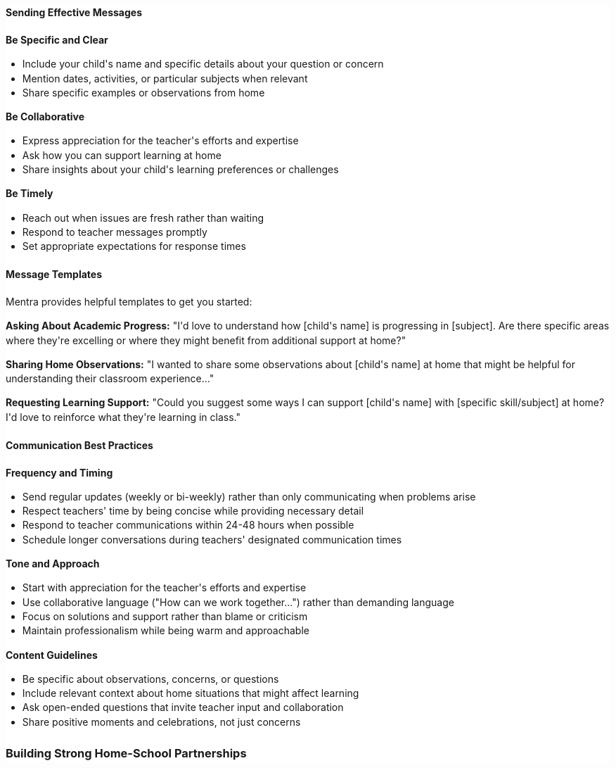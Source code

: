 #### Sending Effective Messages

**Be Specific and Clear**
- Include your child's name and specific details about your question or concern
- Mention dates, activities, or particular subjects when relevant
- Share specific examples or observations from home

**Be Collaborative**
- Express appreciation for the teacher's efforts and expertise
- Ask how you can support learning at home
- Share insights about your child's learning preferences or challenges

**Be Timely**
- Reach out when issues are fresh rather than waiting
- Respond to teacher messages promptly
- Set appropriate expectations for response times

#### Message Templates

Mentra provides helpful templates to get you started:

**Asking About Academic Progress:**
"I'd love to understand how [child's name] is progressing in [subject]. Are there specific areas where they're excelling or where they might benefit from additional support at home?"

**Sharing Home Observations:**
"I wanted to share some observations about [child's name] at home that might be helpful for understanding their classroom experience..."

**Requesting Learning Support:**
"Could you suggest some ways I can support [child's name] with [specific skill/subject] at home? I'd love to reinforce what they're learning in class."

#### Communication Best Practices

**Frequency and Timing**
- Send regular updates (weekly or bi-weekly) rather than only communicating when problems arise
- Respect teachers' time by being concise while providing necessary detail
- Respond to teacher communications within 24-48 hours when possible
- Schedule longer conversations during teachers' designated communication times

**Tone and Approach**
- Start with appreciation for the teacher's efforts and expertise
- Use collaborative language ("How can we work together...") rather than demanding language
- Focus on solutions and support rather than blame or criticism
- Maintain professionalism while being warm and approachable

**Content Guidelines**
- Be specific about observations, concerns, or questions
- Include relevant context about home situations that might affect learning
- Ask open-ended questions that invite teacher input and collaboration
- Share positive moments and celebrations, not just concerns

### Building Strong Home-School Partnerships
